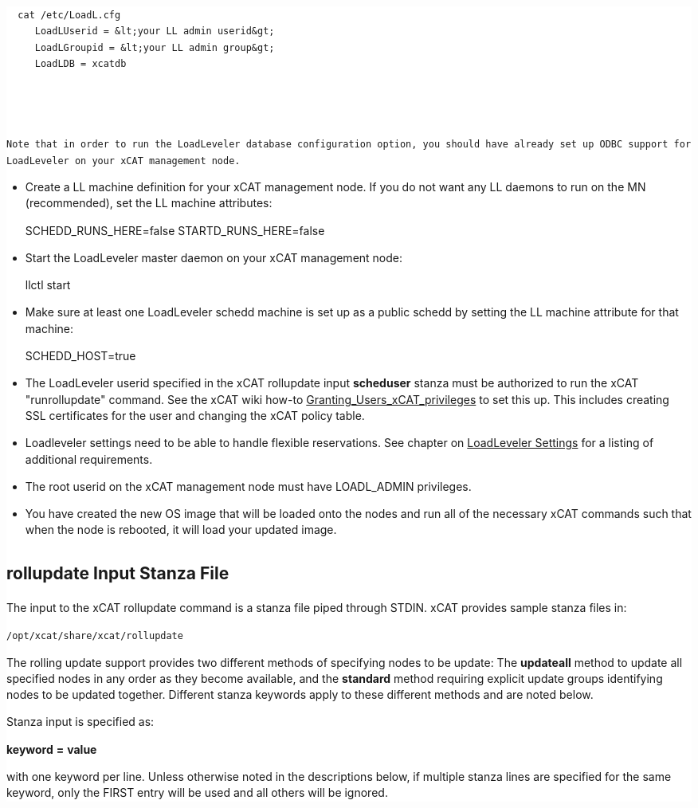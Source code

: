       cat /etc/LoadL.cfg
         LoadLUserid = &lt;your LL admin userid&gt;
         LoadLGroupid = &lt;your LL admin group&gt;
         LoadLDB = xcatdb
    

    

    Note that in order to run the LoadLeveler database configuration option, you should have already set up ODBC support for LoadLeveler on your xCAT management node. 

  * Create a LL machine definition for your xCAT management node. If you do not want any LL daemons to run on the MN (recommended), set the LL machine attributes: 
    
      SCHEDD_RUNS_HERE=false
      STARTD_RUNS_HERE=false
    

    

  * Start the LoadLeveler master daemon on your xCAT management node: 
    
      llctl start
    

    

  * Make sure at least one LoadLeveler schedd machine is set up as a public schedd by setting the LL machine attribute for that machine: 
    
      SCHEDD_HOST=true
    

  * The LoadLeveler userid specified in the xCAT rollupdate input **scheduser** stanza must be authorized to run the xCAT "runrollupdate" command. See the xCAT wiki how-to [Granting_Users_xCAT_privileges](Granting_Users_xCAT_privileges) to set this up. This includes creating SSL certificates for the user and changing the xCAT policy table. 
  * Loadleveler settings need to be able to handle flexible reservations. See chapter on [LoadLeveler Settings](#loadLeveler-settings) for a listing of additional requirements. 
  * The root userid on the xCAT management node must have LOADL_ADMIN privileges. 
  * You have created the new OS image that will be loaded onto the nodes and run all of the necessary xCAT commands such that when the node is rebooted, it will load your updated image. 

## rollupdate Input Stanza File

The input to the xCAT rollupdate command is a stanza file piped through STDIN. xCAT provides sample stanza files in: 
    
    /opt/xcat/share/xcat/rollupdate
    

  
The rolling update support provides two different methods of specifying nodes to be update: The **updateall** method to update all specified nodes in any order as they become available, and the **standard** method requiring explicit update groups identifying nodes to be updated together. Different stanza keywords apply to these different methods and are noted below. 

  
Stanza input is specified as: 

**keyword** **=** **value**

with one keyword per line. Unless otherwise noted in the descriptions below, if multiple stanza lines are specified for the same keyword, only the FIRST entry will be used and all others will be ignored. 
